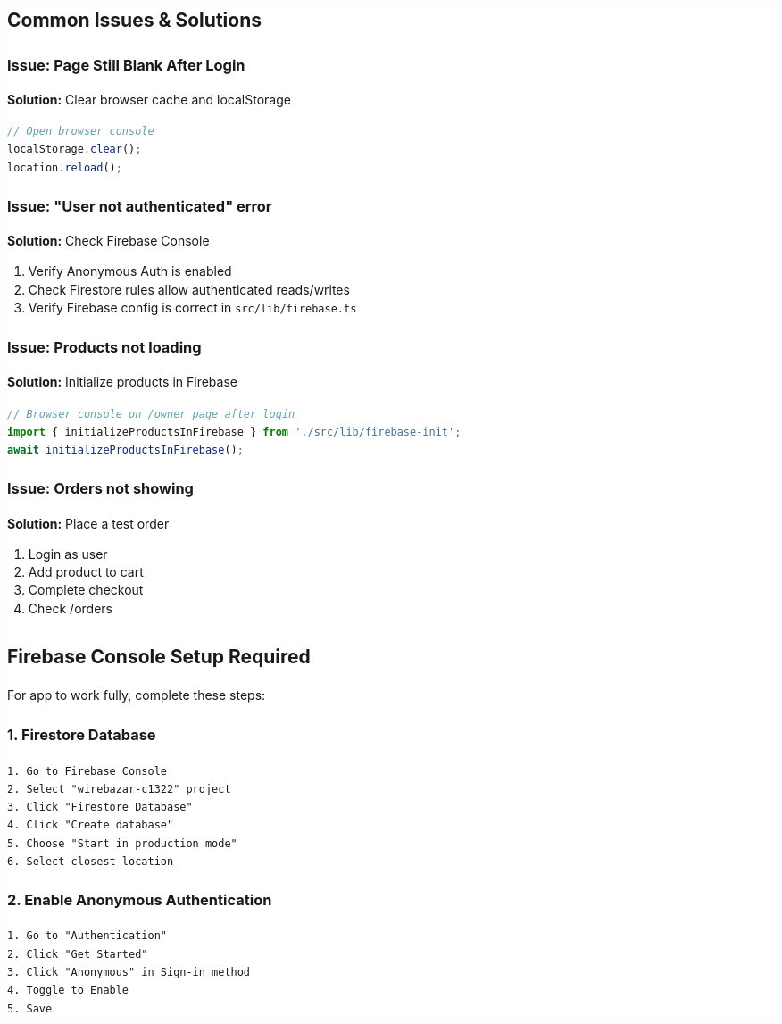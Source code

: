 ## Common Issues & Solutions

### Issue: Page Still Blank After Login
**Solution:** Clear browser cache and localStorage
```javascript
// Open browser console
localStorage.clear();
location.reload();
```

### Issue: "User not authenticated" error
**Solution:** Check Firebase Console
1. Verify Anonymous Auth is enabled
2. Check Firestore rules allow authenticated reads/writes
3. Verify Firebase config is correct in `src/lib/firebase.ts`

### Issue: Products not loading
**Solution:** Initialize products in Firebase
```javascript
// Browser console on /owner page after login
import { initializeProductsInFirebase } from './src/lib/firebase-init';
await initializeProductsInFirebase();
```

### Issue: Orders not showing
**Solution:** Place a test order
1. Login as user
2. Add product to cart
3. Complete checkout
4. Check /orders

## Firebase Console Setup Required

For app to work fully, complete these steps:

### 1. Firestore Database
```
1. Go to Firebase Console
2. Select "wirebazar-c1322" project
3. Click "Firestore Database"
4. Click "Create database"
5. Choose "Start in production mode"
6. Select closest location
```

### 2. Enable Anonymous Authentication
```
1. Go to "Authentication"
2. Click "Get Started"
3. Click "Anonymous" in Sign-in method
4. Toggle to Enable
5. Save
```
